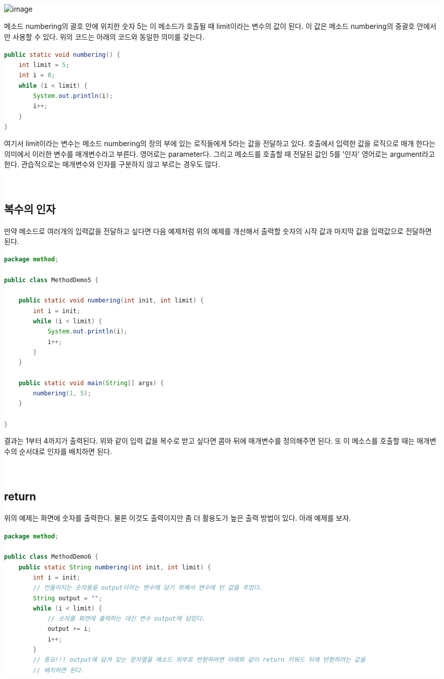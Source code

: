 ![image](https://s3.ap-northeast-2.amazonaws.com/opentutorials-user-file/module/516/1838.gif)

메소드 numbering의 괄호 안에 위치한 숫자 5는 이 메소드가 호출될 때 limit이라는 변수의 값이 된다. 이 값은 메소드 numbering의 중괄호 안에서만 사용할 수 있다. 위의 코드는 아래의 코드와 동일한 의미를 갖는다.

``` java
public static void numbering() {
    int limit = 5;
    int i = 0;
    while (i < limit) {
        System.out.println(i);
        i++;
    }
}
```
여기서 limit이라는 변수는 메소드 numbering의 정의 부에 있는 로직들에게 5라는 값을 전달하고 있다. 호출에서 입력한 값을 로직으로 매개 한다는 의미에서 이러한 변수를 매개변수라고 부른다. 영어로는 parameter다. 그리고 메소드를 호출할 때 전달된 값인 5를 '인자' 영어로는 argument라고 한다. 관습적으로는 매개변수와 인자를 구분하지 않고 부르는 경우도 많다.

</br>

## 복수의 인자
만약 메소드로 여러개의 입력값을 전달하고 싶다면 다음 예제처럼 위의 예제를 개선해서 출력할 숫자의 시작 값과 마지막 값을 입력값으로 전달하면 된다.
``` java
package method;
 
public class MethodDemo5 {
 
    public static void numbering(int init, int limit) {
        int i = init;
        while (i < limit) {
            System.out.println(i);
            i++;
        }
    }
 
    public static void main(String[] args) {
        numbering(1, 5);
    }
 
}
```
결과는 1부터 4까지가 출력된다. 위와 같이 입력 값을 복수로 받고 싶다면 콤마 뒤에 매개변수를 정의해주면 된다. 또 이 메소스를 호출할 때는 매개변수의 순서대로 인자를 배치하면 된다.

</br>

## return
위의 예제는 화면에 숫자를 출력한다. 물론 이것도 출력이지만 좀 더 활용도가 높은 출력 방법이 있다. 아래 예제를 보자. 
``` java
package method;
 
public class MethodDemo6 {
    public static String numbering(int init, int limit) {
        int i = init;
        // 만들어지는 숫자들을 output이라는 변수에 담기 위해서 변수에 빈 값을 주었다.
        String output = "";
        while (i < limit) {
            // 숫자를 화면에 출력하는 대신 변수 output에 담았다.
            output += i;
            i++;
        }
        // 중요!!! output에 담겨 있는 문자열을 메소드 외부로 반환하려면 아래와 같이 return 키워드 뒤에 반환하려는 값을
        // 배치하면 된다.
```